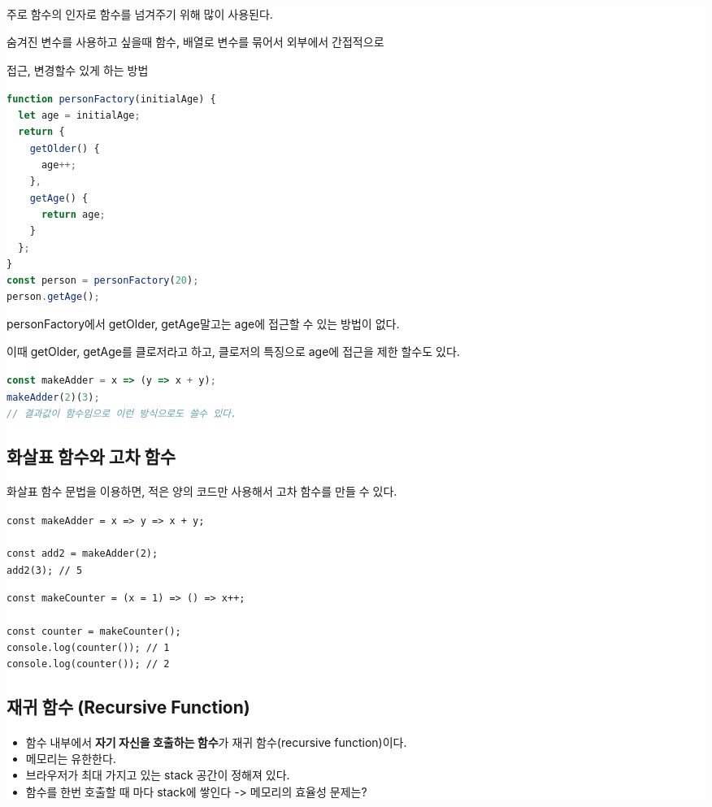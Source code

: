 주로 함수의 인자로 함수를 넘겨주기 위해 많이 사용된다.

숨겨진 변수를 사용하고 싶을때 함수, 배열로 변수를 묶어서 외부에서 간접적으로

접근, 변경할수 있게 하는 방법

```js
function personFactory(initialAge) {
  let age = initialAge;
  return {
    getOlder() {
      age++;
    },
    getAge() {
      return age;
    }
  };
}
const person = personFactory(20);
person.getAge();
```

personFactory에서 getOlder, getAge말고는 age에 접근할 수 있는 방법이 없다.

이때 getOlder, getAge를 클로저라고 하고, 클로저의 특징으로 age에 접근을 제한 할수도 있다.

```js
const makeAdder = x => (y => x + y);
makeAdder(2)(3);
// 결과값이 함수임으로 이런 방식으로도 쓸수 있다.
```

## 화살표 함수와 고차 함수

화살표 함수 문법을 이용하면, 적은 양의 코드만 사용해서 고차 함수를 만들 수 있다.

```
const makeAdder = x => y => x + y;

const add2 = makeAdder(2);
add2(3); // 5
```

```
const makeCounter = (x = 1) => () => x++;

const counter = makeCounter();
console.log(counter()); // 1
console.log(counter()); // 2
```

## 재귀 함수 (Recursive Function)

- 함수 내부에서 **자기 자신을 호출하는 함수**가 재귀 함수(recursive function)이다.   
- 메모리는 유한한다.
- 브라우저가 최대 가지고 있는 stack 공간이 정해져 있다.
- 함수를 한번 호출할 때 마다 stack에 쌓인다 -> 메모리의 효율성 문제는?
